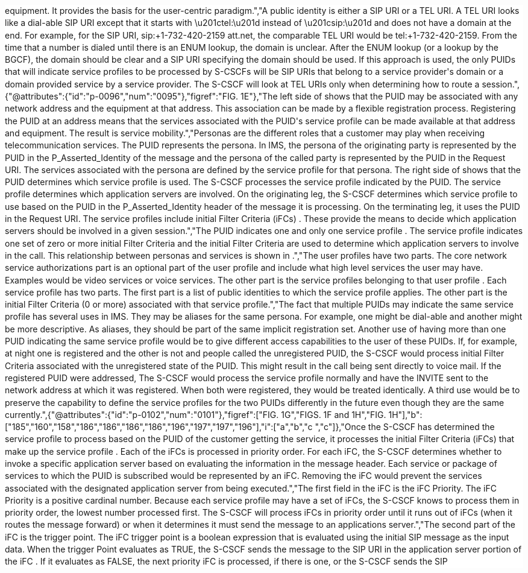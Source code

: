 equipment. It provides the basis for the user-centric paradigm.","A public identity is either a SIP URI or a TEL URI. A TEL URI looks like a dial-able SIP URI except that it starts with \u201ctel:\u201d instead of \u201csip:\u201d and does not have a domain at the end. For example, for the SIP URI, sip:+1-732-420-2159 att.net, the comparable TEL URI would be tel:+1-732-420-2159. From the time that a number is dialed until there is an ENUM lookup, the domain is unclear. After the ENUM lookup (or a lookup by the BGCF), the domain should be clear and a SIP URI specifying the domain should be used. If this approach is used, the only PUIDs that will indicate service profiles to be processed by S-CSCFs  will be SIP URIs that belong to a service provider's domain or a domain provided service by a service provider. The S-CSCF  will look at TEL URIs only when determining how to route a session.",{"@attributes":{"id":"p-0096","num":"0095"},"figref":"FIG. 1E"},"The left side of  shows that the PUID may be associated with any network address and the equipment at that address. This association can be made by a flexible registration process. Registering the PUID at an address means that the services associated with the PUID's service profile can be made available at that address and equipment. The result is service mobility.","Personas are the different roles that a customer may play when receiving telecommunication services. The PUID represents the persona. In IMS, the persona of the originating party is represented by the PUID in the P_Asserted_Identity of the message and the persona of the called party is represented by the PUID in the Request URI. The services associated with the persona are defined by the service profile for that persona. The right side of  shows that the PUID  determines which service profile  is used. The S-CSCF  processes the service profile  indicated by the PUID. The service profile determines which application servers are involved. On the originating leg, the S-CSCF  determines which service profile  to use based on the PUID in the P_Asserted_Identity header of the message it is processing. On the terminating leg, it uses the PUID in the Request URI. The service profiles  include initial Filter Criteria (iFCs) . These provide the means to decide which application servers  should be involved in a given session.","The PUID indicates one and only one service profile . The service profile  indicates one set of zero or more initial Filter Criteria  and the initial Filter Criteria  are used to determine which application servers  to involve in the call. This relationship between personas and services is shown in .","The user profiles  have two parts. The core network service authorizations part is an optional part of the user profile and include what high level services the user may have. Examples would be video services or voice services. The other part is the service profiles  belonging to that user profile . Each service profile  has two parts. The first part is a list of public identities to which the service profile applies. The other part is the initial Filter Criteria (0 or more)  associated with that service profile.","The fact that multiple PUIDs may indicate the same service profile has several uses in IMS. They may be aliases for the same persona. For example, one might be dial-able and another might be more descriptive. As aliases, they should be part of the same implicit registration set. Another use of having more than one PUID indicating the same service profile would be to give different access capabilities to the user of these PUIDs. If, for example, at night one is registered and the other is not and people called the unregistered PUID, the S-CSCF  would process initial Filter Criteria  associated with the unregistered state of the PUID. This might result in the call being sent directly to voice mail. If the registered PUID were addressed, The S-CSCF  would process the service profile  normally and have the INVITE sent to the network address at which it was registered. When both were registered, they would be treated identically. A third use would be to preserve the capability to define the service profiles  for the two PUIDs differently in the future even though they are the same currently.",{"@attributes":{"id":"p-0102","num":"0101"},"figref":["FIG. 1G","FIGS. 1F and 1H","FIG. 1H"],"b":["185","160","158","186","186","186","186","196","197","197","196"],"i":["a","b","c ","c"]},"Once the S-CSCF  has determined the service profile to process based on the PUID of the customer getting the service, it processes the initial Filter Criteria (iFCs)  that make up the service profile . Each of the iFCs is processed in priority order. For each iFC, the S-CSCF  determines whether to invoke a specific application server  based on evaluating the information in the message header. Each service or package of services to which the PUID is subscribed would be represented by an iFC. Removing the iFC  would prevent the services associated with the designated application server  from being executed.","The first field in the iFC is the iFC Priority. The iFC Priority is a positive cardinal number. Because each service profile may have a set of iFCs, the S-CSCF  knows to process them in priority order, the lowest number processed first. The S-CSCF  will process iFCs in priority order until it runs out of iFCs (when it routes the message forward) or when it determines it must send the message to an applications server.","The second part of the iFC is the trigger point. The iFC trigger point is a boolean expression that is evaluated using the initial SIP message as the input data. When the trigger Point evaluates as TRUE, the S-CSCF  sends the message to the SIP URI in the application server  portion of the iFC . If it evaluates as FALSE, the next priority iFC is processed, if there is one, or the S-CSCF  sends the SIP